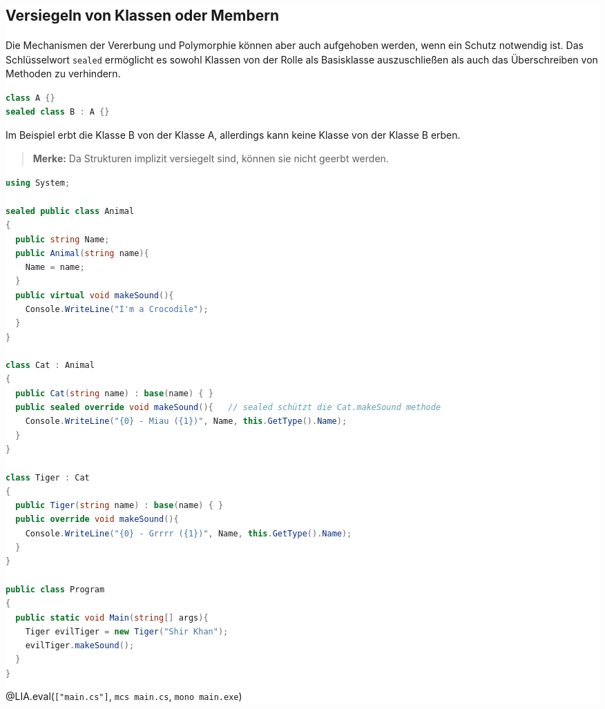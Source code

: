 
## Versiegeln von Klassen oder Membern

Die Mechanismen der Vererbung und Polymorphie können aber auch aufgehoben werden,
wenn ein Schutz notwendig ist. Das Schlüsselwort `sealed` ermöglicht es sowohl
Klassen von der Rolle als Basisklasse auszuschließen als auch das Überschreiben
von Methoden zu verhindern.

```csharp
class A {}
sealed class B : A {}
```

Im Beispiel erbt die Klasse B von der Klasse A, allerdings kann keine Klasse von
der Klasse B erben.

> **Merke:** Da Strukturen implizit versiegelt sind, können sie nicht geerbt werden.

```csharp    sealedMethods
using System;

sealed public class Animal
{
  public string Name;
  public Animal(string name){
    Name = name;
  }
  public virtual void makeSound(){
    Console.WriteLine("I'm a Crocodile");
  }
}

class Cat : Animal
{
  public Cat(string name) : base(name) { }
  public sealed override void makeSound(){   // sealed schützt die Cat.makeSound methode
    Console.WriteLine("{0} - Miau ({1})", Name, this.GetType().Name);
  }
}

class Tiger : Cat
{
  public Tiger(string name) : base(name) { }
  public override void makeSound(){
    Console.WriteLine("{0} - Grrrr ({1})", Name, this.GetType().Name);
  }
}

public class Program
{
  public static void Main(string[] args){
    Tiger evilTiger = new Tiger("Shir Khan");
    evilTiger.makeSound();
  }
}
```
@LIA.eval(`["main.cs"]`, `mcs main.cs`, `mono main.exe`)
